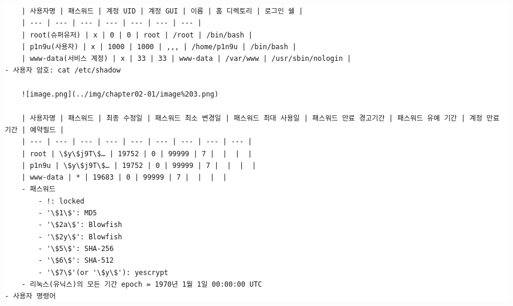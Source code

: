         | 사용자명 | 패스워드 | 계정 UID | 계정 GUI | 이름 | 홈 디렉토리 | 로그인 쉘 |
        | --- | --- | --- | --- | --- | --- | --- |
        | root(슈퍼유저) | x | 0 | 0 | root | /root | /bin/bash |
        | p1n9u(사용자) | x | 1000 | 1000 | ,,, | /home/p1n9u | /bin/bash |
        | www-data(서비스 계정) | x | 33 | 33 | www-data | /var/www | /usr/sbin/nologin |
    - 사용자 암호: cat /etc/shadow
        
        ![image.png](../img/chapter02-01/image%203.png)
        
        | 사용자명 | 패스워드 | 최종 수정일 | 패스워드 최소 변경일 | 패스워드 최대 사용일 | 패스워드 만료 경고기간 | 패스워드 유예 기간 | 계정 만료 기간 | 예약필드 |
        | --- | --- | --- | --- | --- | --- | --- | --- | --- |
        | root | \$y\$j9T\$… | 19752 | 0 | 99999 | 7 |  |  |  |
        | p1n9u | \$y\$j9T\$… | 19752 | 0 | 99999 | 7 |  |  |  |
        | www-data | * | 19683 | 0 | 99999 | 7 |  |  |  |
        - 패스워드
            - !: locked
            - '\$1\$': MD5
            - '\$2a\$': Blowfish
            - '\$2y\$': Blowfish
            - '\$5\$': SHA-256
            - '\$6\$': SHA-512
            - '\$7\$'(or '\$y\$'): yescrypt
        - 리눅스(유닉스)의 모든 기간 epoch = 1970년 1월 1일 00:00:00 UTC
    - 사용자 명령어
        